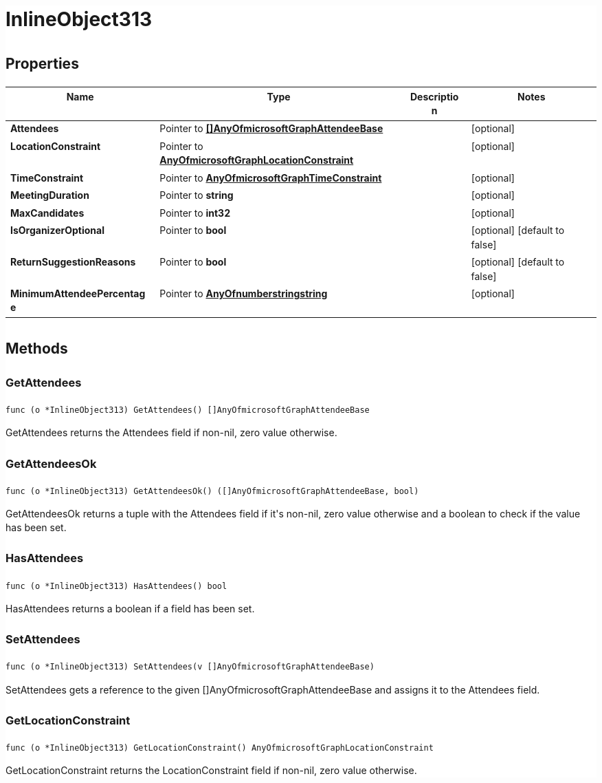 # InlineObject313

## Properties

Name | Type | Description | Notes
------------ | ------------- | ------------- | -------------
**Attendees** | Pointer to [**[]AnyOfmicrosoftGraphAttendeeBase**](anyOf&lt;microsoft.graph.attendeeBase&gt;.md) |  | [optional] 
**LocationConstraint** | Pointer to [**AnyOfmicrosoftGraphLocationConstraint**](anyOf&lt;microsoft.graph.locationConstraint&gt;.md) |  | [optional] 
**TimeConstraint** | Pointer to [**AnyOfmicrosoftGraphTimeConstraint**](anyOf&lt;microsoft.graph.timeConstraint&gt;.md) |  | [optional] 
**MeetingDuration** | Pointer to **string** |  | [optional] 
**MaxCandidates** | Pointer to **int32** |  | [optional] 
**IsOrganizerOptional** | Pointer to **bool** |  | [optional] [default to false]
**ReturnSuggestionReasons** | Pointer to **bool** |  | [optional] [default to false]
**MinimumAttendeePercentage** | Pointer to [**AnyOfnumberstringstring**](anyOf&lt;number,string,string&gt;.md) |  | [optional] 

## Methods

### GetAttendees

`func (o *InlineObject313) GetAttendees() []AnyOfmicrosoftGraphAttendeeBase`

GetAttendees returns the Attendees field if non-nil, zero value otherwise.

### GetAttendeesOk

`func (o *InlineObject313) GetAttendeesOk() ([]AnyOfmicrosoftGraphAttendeeBase, bool)`

GetAttendeesOk returns a tuple with the Attendees field if it's non-nil, zero value otherwise
and a boolean to check if the value has been set.

### HasAttendees

`func (o *InlineObject313) HasAttendees() bool`

HasAttendees returns a boolean if a field has been set.

### SetAttendees

`func (o *InlineObject313) SetAttendees(v []AnyOfmicrosoftGraphAttendeeBase)`

SetAttendees gets a reference to the given []AnyOfmicrosoftGraphAttendeeBase and assigns it to the Attendees field.

### GetLocationConstraint

`func (o *InlineObject313) GetLocationConstraint() AnyOfmicrosoftGraphLocationConstraint`

GetLocationConstraint returns the LocationConstraint field if non-nil, zero value otherwise.
